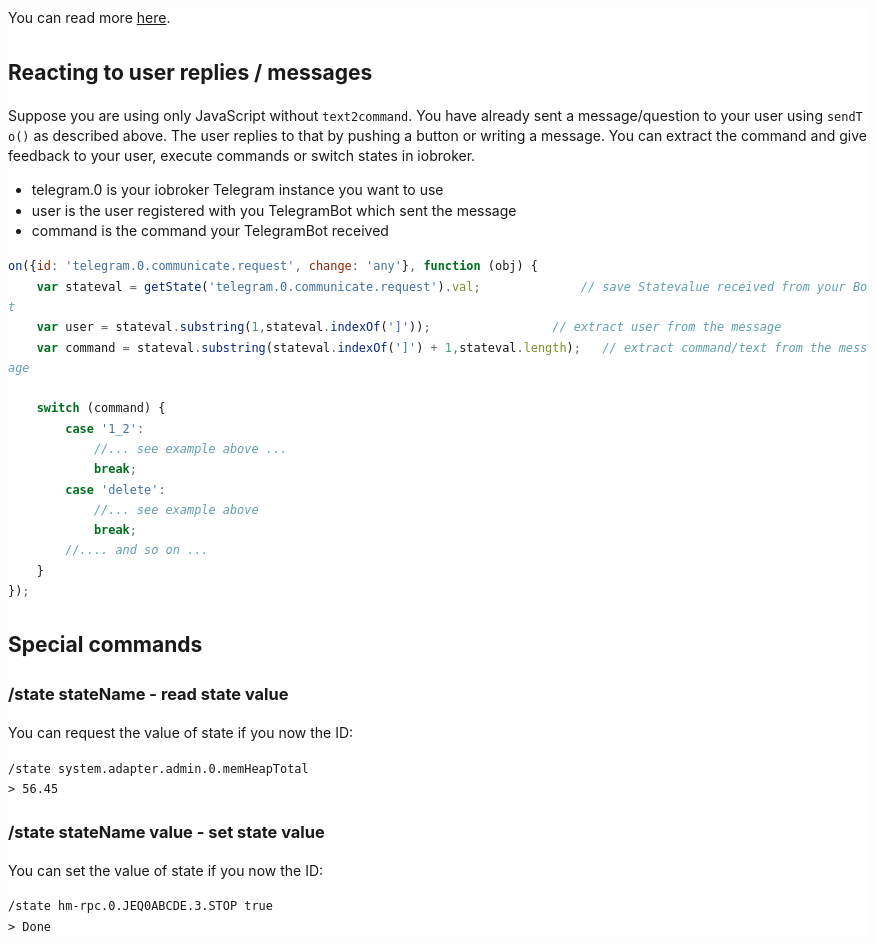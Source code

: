 You can read more [here](https://github.com/yagop/node-telegram-bot-api/blob/master/doc/api.md#TelegramBot+deleteMessage).

## Reacting to user replies / messages
Suppose you are using only JavaScript without `text2command`. You have already sent a message/question to your user using `sendTo()` as described above. The user replies to that by pushing a button or writing a message. You can extract the command and give feedback to your user, execute commands or switch states in iobroker.

 - telegram.0 is your iobroker Telegram instance you want to use
 - user is the user registered with you TelegramBot which sent the message
 - command is the command your TelegramBot received

```javascript
on({id: 'telegram.0.communicate.request', change: 'any'}, function (obj) {
    var stateval = getState('telegram.0.communicate.request').val;              // save Statevalue received from your Bot
    var user = stateval.substring(1,stateval.indexOf(']'));                 // extract user from the message
    var command = stateval.substring(stateval.indexOf(']') + 1,stateval.length);   // extract command/text from the message

    switch (command) {
        case '1_2':
            //... see example above ...
            break;
        case 'delete':
            //... see example above
            break;
        //.... and so on ...
    }
});

```

## Special commands

### /state stateName - read state value
You can request the value of state if you now the ID:

```
/state system.adapter.admin.0.memHeapTotal
> 56.45
```

### /state stateName value - set state value
You can set the value of state if you now the ID:

```
/state hm-rpc.0.JEQ0ABCDE.3.STOP true
> Done
```
